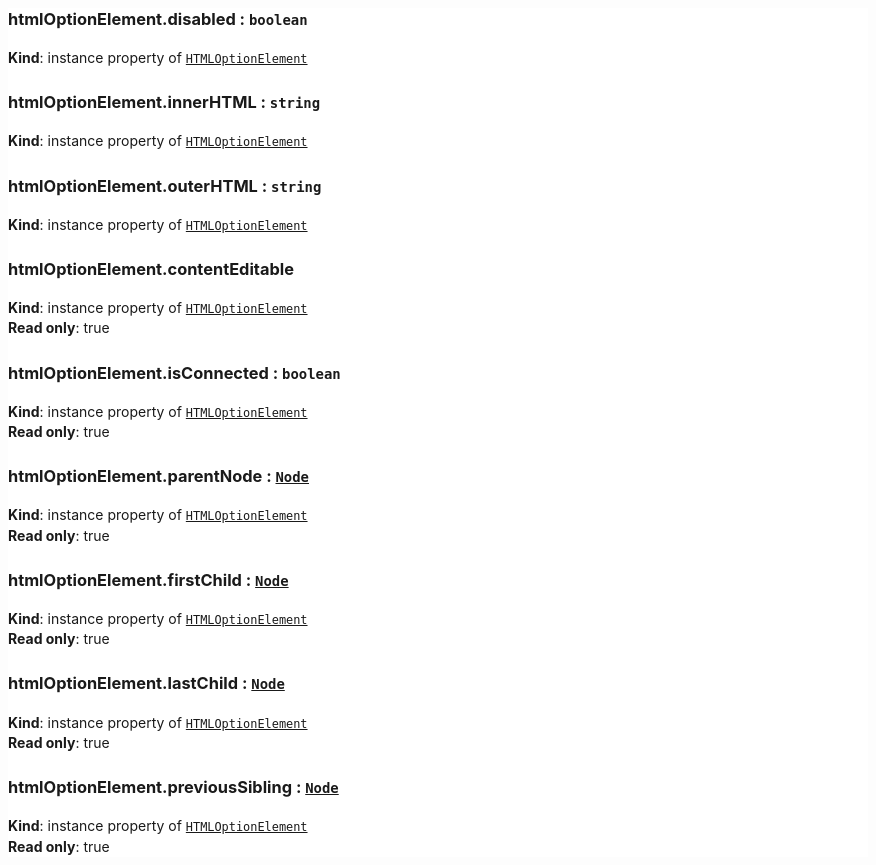 <a name="element-disabled" id="element-disabled"></a>

### htmlOptionElement.disabled : `boolean`
**Kind**: instance property of [`HTMLOptionElement`](#htmloptionelement)  

<a name="element-innerhtml" id="element-innerhtml"></a>

### htmlOptionElement.innerHTML : `string`
**Kind**: instance property of [`HTMLOptionElement`](#htmloptionelement)  

<a name="element-outerhtml" id="element-outerhtml"></a>

### htmlOptionElement.outerHTML : `string`
**Kind**: instance property of [`HTMLOptionElement`](#htmloptionelement)  

<a name="node-contenteditable" id="node-contenteditable"></a>

### htmlOptionElement.contentEditable
**Kind**: instance property of [`HTMLOptionElement`](#htmloptionelement)  
**Read only**: true  

<a name="node-isconnected" id="node-isconnected"></a>

### htmlOptionElement.isConnected : `boolean`
**Kind**: instance property of [`HTMLOptionElement`](#htmloptionelement)  
**Read only**: true  

<a name="node-parentnode" id="node-parentnode"></a>

### htmlOptionElement.parentNode : [`Node`](#node)
**Kind**: instance property of [`HTMLOptionElement`](#htmloptionelement)  
**Read only**: true  

<a name="node-firstchild" id="node-firstchild"></a>

### htmlOptionElement.firstChild : [`Node`](#node)
**Kind**: instance property of [`HTMLOptionElement`](#htmloptionelement)  
**Read only**: true  

<a name="node-lastchild" id="node-lastchild"></a>

### htmlOptionElement.lastChild : [`Node`](#node)
**Kind**: instance property of [`HTMLOptionElement`](#htmloptionelement)  
**Read only**: true  

<a name="node-previoussibling" id="node-previoussibling"></a>

### htmlOptionElement.previousSibling : [`Node`](#node)
**Kind**: instance property of [`HTMLOptionElement`](#htmloptionelement)  
**Read only**: true  

<a name="node-nextsibling" id="node-nextsibling"></a>

